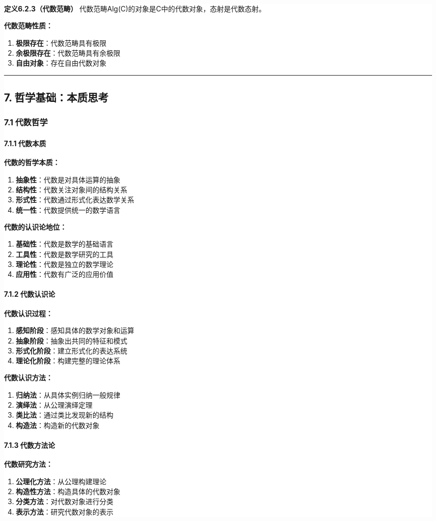 **定义6.2.3（代数范畴）**
代数范畴Alg(C)的对象是C中的代数对象，态射是代数态射。

**代数范畴性质：**

1. **极限存在**：代数范畴具有极限
2. **余极限存在**：代数范畴具有余极限
3. **自由对象**：存在自由代数对象

---

## 7. 哲学基础：本质思考

### 7.1 代数哲学

#### 7.1.1 代数本质

**代数的哲学本质：**

1. **抽象性**：代数是对具体运算的抽象
2. **结构性**：代数关注对象间的结构关系
3. **形式性**：代数通过形式化表达数学关系
4. **统一性**：代数提供统一的数学语言

**代数的认识论地位：**

1. **基础性**：代数是数学的基础语言
2. **工具性**：代数是数学研究的工具
3. **理论性**：代数是独立的数学理论
4. **应用性**：代数有广泛的应用价值

#### 7.1.2 代数认识论

**代数认识过程：**

1. **感知阶段**：感知具体的数学对象和运算
2. **抽象阶段**：抽象出共同的特征和模式
3. **形式化阶段**：建立形式化的表达系统
4. **理论化阶段**：构建完整的理论体系

**代数认识方法：**

1. **归纳法**：从具体实例归纳一般规律
2. **演绎法**：从公理演绎定理
3. **类比法**：通过类比发现新的结构
4. **构造法**：构造新的代数对象

#### 7.1.3 代数方法论

**代数研究方法：**

1. **公理化方法**：从公理构建理论
2. **构造性方法**：构造具体的代数对象
3. **分类方法**：对代数对象进行分类
4. **表示方法**：研究代数对象的表示
